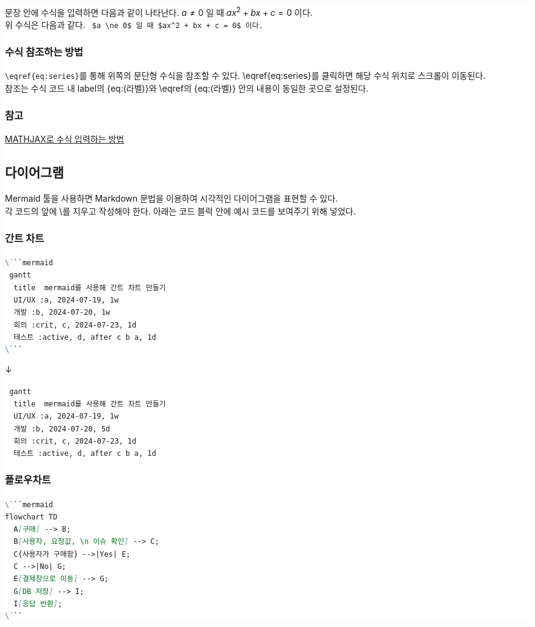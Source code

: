 문장 안에 수식을 입력하면 다음과 같이 나타난다. $a \ne 0$ 일 때 $ax^2 + bx + c = 0$ 이다.<br/>
위 수식은 다음과 같다. ` $a \ne 0$ 일 때 $ax^2 + bx + c = 0$ 이다.`<br/>

### 수식 참조하는 방법

`\eqref{eq:series}`를 통해 위쪽의 문단형 수식을 참조할 수 있다. \eqref{eq:series}를 클릭하면 해당 수식 위치로 스크롤이 이동된다.<br/>
참조는 수식 코드 내 label의 {eq:(라벨)}와 \eqref의 {eq:(라벨)} 안의 내용이 동일한 곳으로 설정된다.

### 참고

[MATHJAX로 수식 입력하는 방법](https://sasamath.com/blog/tip-collection/how-to-write-equations-in-mathjax/)


## 다이어그램

Mermaid 툴을 사용하면 Markdown 문법을 이용하여 시각적인 다이어그램을 표현할 수 있다.<br/>
각 코드의 앞에 \를 지우고 작성해야 한다. 아래는 코드 블럭 안에 예시 코드를 보여주기 위해 넣었다.

### 간트 차트

```markdown
\```mermaid
 gantt
  title  mermaid를 사용해 간트 차트 만들기
  UI/UX :a, 2024-07-19, 1w
  개발 :b, 2024-07-20, 1w
  회의 :crit, c, 2024-07-23, 1d
  테스트 :active, d, after c b a, 1d
\```
```

↓

```mermaid
 gantt
  title  mermaid를 사용해 간트 차트 만들기
  UI/UX :a, 2024-07-19, 1w
  개발 :b, 2024-07-20, 5d
  회의 :crit, c, 2024-07-23, 1d
  테스트 :active, d, after c b a, 1d
```

### 플로우차트

```markdown
\```mermaid
flowchart TD
  A[구매] --> B;
  B[사용자, 요청값, \n 이슈 확인] --> C;
  C{사용자가 구매함} -->|Yes| E;
  C -->|No| G;
  E[결제창으로 이동] --> G;
  G[DB 저장] --> I;
  I[응답 반환];
\```
```


[^footnote]: `[^footnote]` 로 설정했다. 하단 footnote 설명은 `[^footnote]: `로 시작할 수 있고, :는 [대괄호]에 붙여야 인식된다.
[^fn-nth-2]: `[^fn-nth-2]` 로 설정했다.